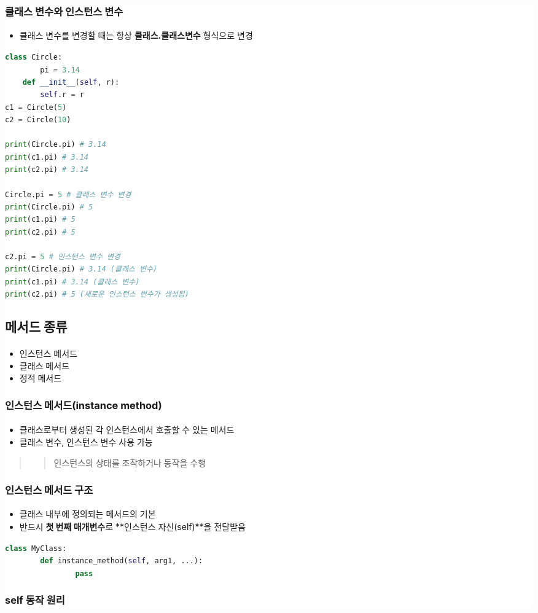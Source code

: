 ### 클래스 변수와 인스턴스 변수

- 클래스 변수를 변경할 때는 항상 **클래스.클래스변수** 형식으로 변경

```python
class Circle:
		pi = 3.14
    def __init__(self, r):
        self.r = r
c1 = Circle(5)
c2 = Circle(10)

print(Circle.pi) # 3.14
print(c1.pi) # 3.14
print(c2.pi) # 3.14

Circle.pi = 5 # 클래스 변수 변경
print(Circle.pi) # 5
print(c1.pi) # 5
print(c2.pi) # 5

c2.pi = 5 # 인스턴스 변수 변경
print(Circle.pi) # 3.14 (클래스 변수)
print(c1.pi) # 3.14 (클래스 변수)
print(c2.pi) # 5 (새로운 인스턴스 변수가 생성됨)
```

## 메서드 종류

- 인스턴스 메서드
- 클래스 메서드
- 정적 메서드

### 인스턴스 메서드(instance method)

- 클래스로부터 생성된 각 인스턴스에서 호출할 수 있는 메서드
- 클래스 변수, 인스턴스 변수 사용 가능

>> 인스턴스의 상태를 조작하거나 동작을 수행

### 인스턴스 메서드 구조

- 클래스 내부에 정의되는 메서드의 기본
- 반드시 **첫 번째 매개변수**로 **인스턴스 자신(self)**을 전달받음

```python
class MyClass:
		def instance_method(self, arg1, ...):
				pass
```

### self 동작 원리
